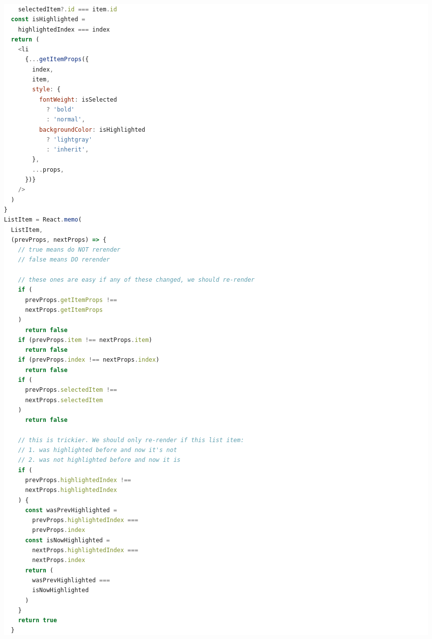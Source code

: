 ```js
    selectedItem?.id === item.id
  const isHighlighted =
    highlightedIndex === index
  return (
    <li
      {...getItemProps({
        index,
        item,
        style: {
          fontWeight: isSelected
            ? 'bold'
            : 'normal',
          backgroundColor: isHighlighted
            ? 'lightgray'
            : 'inherit',
        },
        ...props,
      })}
    />
  )
}
ListItem = React.memo(
  ListItem,
  (prevProps, nextProps) => {
    // true means do NOT rerender
    // false means DO rerender

    // these ones are easy if any of these changed, we should re-render
    if (
      prevProps.getItemProps !==
      nextProps.getItemProps
    )
      return false
    if (prevProps.item !== nextProps.item)
      return false
    if (prevProps.index !== nextProps.index)
      return false
    if (
      prevProps.selectedItem !==
      nextProps.selectedItem
    )
      return false

    // this is trickier. We should only re-render if this list item:
    // 1. was highlighted before and now it's not
    // 2. was not highlighted before and now it is
    if (
      prevProps.highlightedIndex !==
      nextProps.highlightedIndex
    ) {
      const wasPrevHighlighted =
        prevProps.highlightedIndex ===
        prevProps.index
      const isNowHighlighted =
        nextProps.highlightedIndex ===
        nextProps.index
      return (
        wasPrevHighlighted ===
        isNowHighlighted
      )
    }
    return true
  }
```